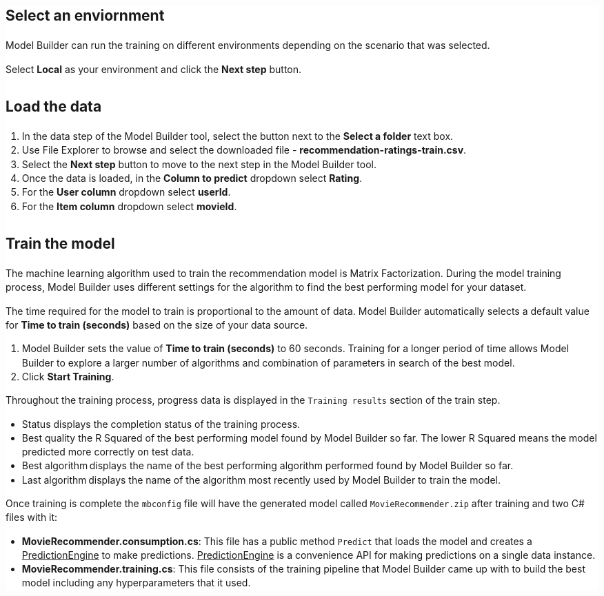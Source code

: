 ## Select an enviornment

Model Builder can run the training on different environments depending on the scenario that was selected.

Select **Local** as your environment and click the **Next step** button.

## Load the data

1. In the data step of the Model Builder tool, select the button next to the **Select a folder** text box.
1. Use File Explorer to browse and select the downloaded file - **recommendation-ratings-train.csv**.
1. Select the **Next step** button to move to the next step in the Model Builder tool.
1. Once the data is loaded, in the **Column to predict** dropdown select **Rating**.
1. For the **User column** dropdown select **userId**.
1. For the **Item column** dropdown select **movieId**.

## Train the model

The machine learning algorithm used to train the recommendation model is Matrix Factorization. During the model training process, Model Builder uses different settings for the algorithm to find the best performing model for your dataset.

The time required for the model to train is proportional to the amount of data. Model Builder automatically selects a default value for **Time to train (seconds)** based on the size of your data source.

1. Model Builder sets the value of **Time to train (seconds)** to 60 seconds. Training for a longer period of time allows Model Builder to explore a larger number of algorithms and combination of parameters in search of the best model.
1. Click **Start Training**.

Throughout the training process, progress data is displayed in the `Training results` section of the train step.

- Status displays the completion status of the training process.
- Best quality the R Squared of the best performing model found by Model Builder so far. The lower R Squared means the model predicted more correctly on test data.
- Best algorithm displays the name of the best performing algorithm performed found by Model Builder so far.
- Last algorithm displays the name of the algorithm most recently used by Model Builder to train the model.

Once training is complete the `mbconfig` file will have the generated model called `MovieRecommender.zip` after training and two C# files with it:

- **MovieRecommender.consumption.cs**: This file has a public method `Predict` that loads the model and creates a [PredictionEngine](xref:Microsoft.ML.PredictionEngine%602) to make predictions. [PredictionEngine](xref:Microsoft.ML.PredictionEngine%602) is a convenience API for making predictions on a single data instance.
- **MovieRecommender.training.cs**: This file consists of the training pipeline that Model Builder came up with to build the best model including any hyperparameters that it used.
